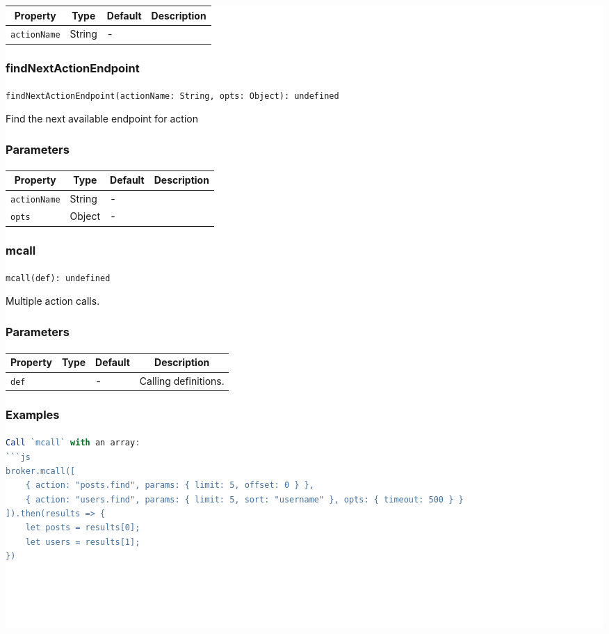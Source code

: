 | Property | Type | Default | Description |
| -------- | ---- | ------- | ----------- |
| `actionName` | String | - |  |








### findNextActionEndpoint



`findNextActionEndpoint(actionName: String, opts: Object): undefined`

Find the next available endpoint for action


### Parameters

| Property | Type | Default | Description |
| -------- | ---- | ------- | ----------- |
| `actionName` | String | - |  |
| `opts` | Object | - |  |








### mcall



`mcall(def): undefined`

Multiple action calls.


### Parameters

| Property | Type | Default | Description |
| -------- | ---- | ------- | ----------- |
| `def` |  | - | Calling definitions. |






### Examples





```js
Call `mcall` with an array:
```js
broker.mcall([
	{ action: "posts.find", params: { limit: 5, offset: 0 } },
	{ action: "users.find", params: { limit: 5, sort: "username" }, opts: { timeout: 500 } }
]).then(results => {
	let posts = results[0];
	let users = results[1];
})
```
```





```